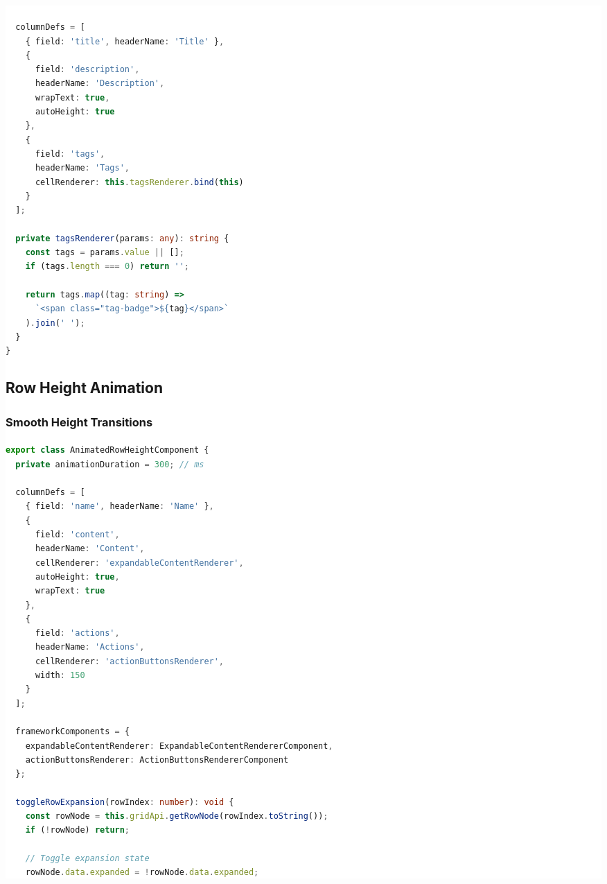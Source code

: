 ```typescript

  columnDefs = [
    { field: 'title', headerName: 'Title' },
    {
      field: 'description',
      headerName: 'Description',
      wrapText: true,
      autoHeight: true
    },
    {
      field: 'tags',
      headerName: 'Tags',
      cellRenderer: this.tagsRenderer.bind(this)
    }
  ];

  private tagsRenderer(params: any): string {
    const tags = params.value || [];
    if (tags.length === 0) return '';
    
    return tags.map((tag: string) => 
      `<span class="tag-badge">${tag}</span>`
    ).join(' ');
  }
}
```

## Row Height Animation

### Smooth Height Transitions

```typescript
export class AnimatedRowHeightComponent {
  private animationDuration = 300; // ms

  columnDefs = [
    { field: 'name', headerName: 'Name' },
    {
      field: 'content',
      headerName: 'Content',
      cellRenderer: 'expandableContentRenderer',
      autoHeight: true,
      wrapText: true
    },
    {
      field: 'actions',
      headerName: 'Actions',
      cellRenderer: 'actionButtonsRenderer',
      width: 150
    }
  ];

  frameworkComponents = {
    expandableContentRenderer: ExpandableContentRendererComponent,
    actionButtonsRenderer: ActionButtonsRendererComponent
  };

  toggleRowExpansion(rowIndex: number): void {
    const rowNode = this.gridApi.getRowNode(rowIndex.toString());
    if (!rowNode) return;

    // Toggle expansion state
    rowNode.data.expanded = !rowNode.data.expanded;
```